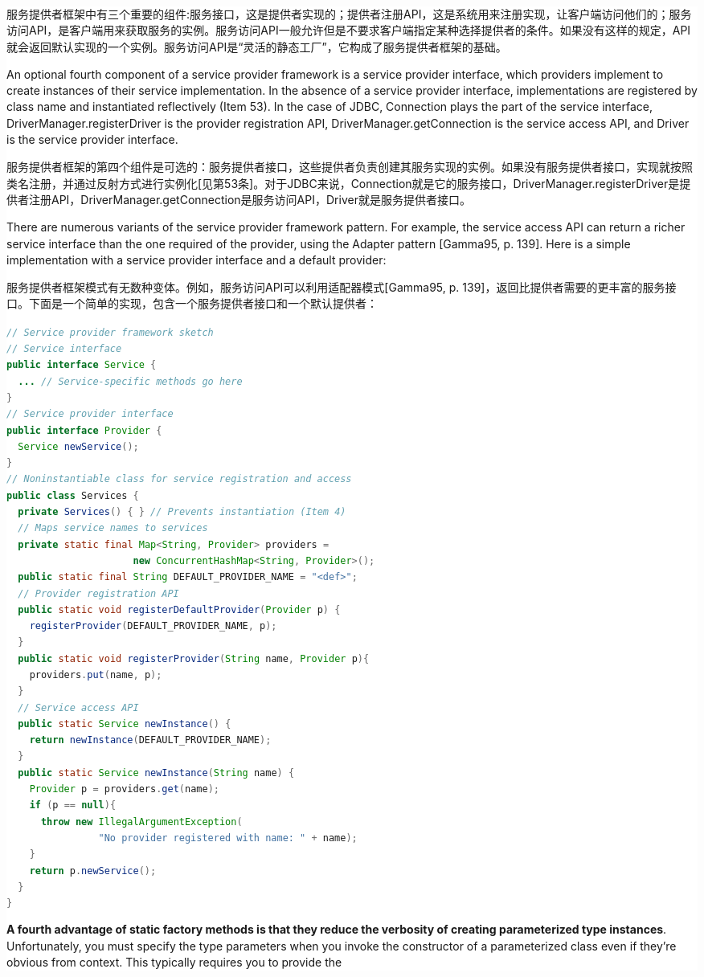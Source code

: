 服务提供者框架中有三个重要的组件:服务接口，这是提供者实现的；提供者注册API，这是系统用来注册实现，让客户端访问他们的；服务访问API，是客户端用来获取服务的实例。服务访问API一般允许但是不要求客户端指定某种选择提供者的条件。如果没有这样的规定，API就会返回默认实现的一个实例。服务访问API是“灵活的静态工厂”，它构成了服务提供者框架的基础。

An optional fourth component of a service provider framework is a service
provider interface, which providers implement to create instances of their service
implementation. In the absence of a service provider interface, implementations
are registered by class name and instantiated reflectively (Item 53). In the case of
JDBC, Connection plays the part of the service interface, DriverManager.registerDriver
is the provider registration API, DriverManager.getConnection is
the service access API, and Driver is the service provider interface.

服务提供者框架的第四个组件是可选的：服务提供者接口，这些提供者负责创建其服务实现的实例。如果没有服务提供者接口，实现就按照类名注册，并通过反射方式进行实例化[见第53条]。对于JDBC来说，Connection就是它的服务接口，DriverManager.registerDriver是提供者注册API，DriverManager.getConnection是服务访问API，Driver就是服务提供者接口。

There are numerous variants of the service provider framework pattern. For
example, the service access API can return a richer service interface than the one
required of the provider, using the Adapter pattern [Gamma95, p. 139]. Here is a
simple implementation with a service provider interface and a default provider:

服务提供者框架模式有无数种变体。例如，服务访问API可以利用适配器模式[Gamma95, p. 139]，返回比提供者需要的更丰富的服务接口。下面是一个简单的实现，包含一个服务提供者接口和一个默认提供者：

```java
// Service provider framework sketch
// Service interface
public interface Service {
  ... // Service-specific methods go here
}
// Service provider interface
public interface Provider {
  Service newService();
}
// Noninstantiable class for service registration and access
public class Services {
  private Services() { } // Prevents instantiation (Item 4)
  // Maps service names to services
  private static final Map<String, Provider> providers =
                      new ConcurrentHashMap<String, Provider>();
  public static final String DEFAULT_PROVIDER_NAME = "<def>";
  // Provider registration API
  public static void registerDefaultProvider(Provider p) {
    registerProvider(DEFAULT_PROVIDER_NAME, p);
  }
  public static void registerProvider(String name, Provider p){
    providers.put(name, p);
  }
  // Service access API
  public static Service newInstance() {
    return newInstance(DEFAULT_PROVIDER_NAME);
  }
  public static Service newInstance(String name) {
    Provider p = providers.get(name);
    if (p == null){
      throw new IllegalArgumentException(
                "No provider registered with name: " + name);
    }
    return p.newService();
  }
}

```
**A fourth advantage of static factory methods is that they reduce the verbosity
of creating parameterized type instances**. Unfortunately, you must specify
the type parameters when you invoke the constructor of a parameterized class
even if they’re obvious from context. This typically requires you to provide the